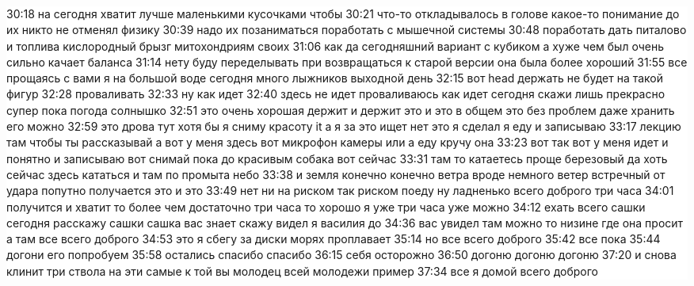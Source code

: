 30:18 на сегодня хватит лучше маленькими кусочками чтобы
30:21 что-то откладывалось в голове какое-то понимание до их никто не отменял физику
30:39 надо их позаниматься поработать с мышечной системы
30:48 поработать дать питалово и топлива кислородный брызг митохондриям своих
31:06 как да сегодняшний вариант с кубиком а хуже чем был очень сильно качает баланса
31:14 нету буду переделывать при возвращаться к старой версии она была более хороший
31:55 все прощаясь с вами я на большой воде сегодня много лыжников выходной день
32:15 вот head держать не будет на такой фигур
32:28 проваливать
32:33 ну как идет
32:40 здесь не идет проваливаюсь как идет сегодня скажи лишь прекрасно супер пока погода солнышко
32:51 это очень хорошая держит и держит это и это в общем это без проблем даже хранить его можно
32:59 это дрова тут хотя бы я сниму красоту it а я за это ищет нет это я сделал я еду и записываю
33:17 лекцию там чтобы ты рассказывай а вот у меня здесь вот микрофон камеры или а еду кручу она
33:23 вот так вот у меня идет и понятно и записываю вот снимай пока до красивым собака вот сейчас
33:31 там то катаетесь проще березовый да хоть сейчас здесь кататься и там по промыта небо
33:38 и земля конечно конечно ветра вроде немного ветер встречный от удара попутно получается это и это
33:49 нет ни на риском так риском поеду ну ладненько всего доброго три часа
34:01 получится и хватит то более чем достаточно три часа то хорошо я уже три часа уже можно
34:12 ехать всего сашки сегодня расскажу сашки сашка вас знает скажу видел я василия до
34:36 вас увидел там можно то низине где она просит а там все всего доброго
34:53 это я сбегу за диски морях проплавает
35:14 но все всего доброго
35:42 все пока
35:44 догони его попробуем
35:58 остались спасибо спасибо
36:15 себя осторожно
36:50 догоню догоню догоню
37:20 и снова клинит три ствола на эти самые к той вы молодец всей молодежи пример
37:34 все я домой всего доброго
